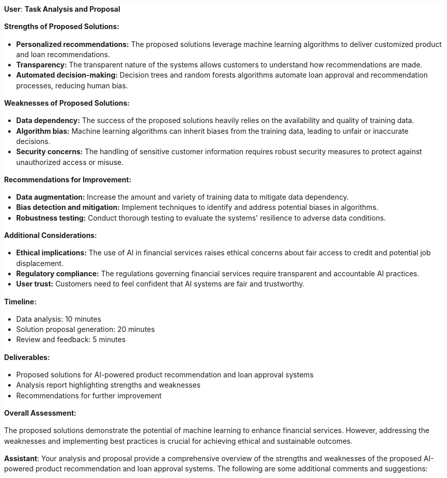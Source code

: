 **User**: **Task Analysis and Proposal**

**Strengths of Proposed Solutions:**

* **Personalized recommendations:** The proposed solutions leverage machine learning algorithms to deliver customized product and loan recommendations.
* **Transparency:** The transparent nature of the systems allows customers to understand how recommendations are made.
* **Automated decision-making:** Decision trees and random forests algorithms automate loan approval and recommendation processes, reducing human bias.

**Weaknesses of Proposed Solutions:**

* **Data dependency:** The success of the proposed solutions heavily relies on the availability and quality of training data.
* **Algorithm bias:** Machine learning algorithms can inherit biases from the training data, leading to unfair or inaccurate decisions.
* **Security concerns:** The handling of sensitive customer information requires robust security measures to protect against unauthorized access or misuse.

**Recommendations for Improvement:**

* **Data augmentation:** Increase the amount and variety of training data to mitigate data dependency.
* **Bias detection and mitigation:** Implement techniques to identify and address potential biases in algorithms.
* **Robustness testing:** Conduct thorough testing to evaluate the systems' resilience to adverse data conditions.

**Additional Considerations:**

* **Ethical implications:** The use of AI in financial services raises ethical concerns about fair access to credit and potential job displacement.
* **Regulatory compliance:** The regulations governing financial services require transparent and accountable AI practices.
* **User trust:** Customers need to feel confident that AI systems are fair and trustworthy.

**Timeline:**

* Data analysis: 10 minutes
* Solution proposal generation: 20 minutes
* Review and feedback: 5 minutes

**Deliverables:**

* Proposed solutions for AI-powered product recommendation and loan approval systems
* Analysis report highlighting strengths and weaknesses
* Recommendations for further improvement

**Overall Assessment:**

The proposed solutions demonstrate the potential of machine learning to enhance financial services. However, addressing the weaknesses and implementing best practices is crucial for achieving ethical and sustainable outcomes.

**Assistant**: Your analysis and proposal provide a comprehensive overview of the strengths and weaknesses of the proposed AI-powered product recommendation and loan approval systems. The following are some additional comments and suggestions:
